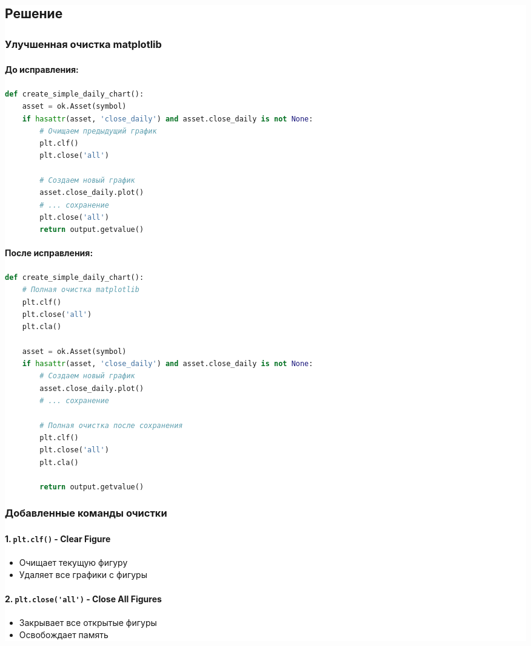 ## Решение

### Улучшенная очистка matplotlib

#### До исправления:
```python
def create_simple_daily_chart():
    asset = ok.Asset(symbol)
    if hasattr(asset, 'close_daily') and asset.close_daily is not None:
        # Очищаем предыдущий график
        plt.clf()
        plt.close('all')
        
        # Создаем новый график
        asset.close_daily.plot()
        # ... сохранение
        plt.close('all')
        return output.getvalue()
```

#### После исправления:
```python
def create_simple_daily_chart():
    # Полная очистка matplotlib
    plt.clf()
    plt.close('all')
    plt.cla()
    
    asset = ok.Asset(symbol)
    if hasattr(asset, 'close_daily') and asset.close_daily is not None:
        # Создаем новый график
        asset.close_daily.plot()
        # ... сохранение
        
        # Полная очистка после сохранения
        plt.clf()
        plt.close('all')
        plt.cla()
        
        return output.getvalue()
```

### Добавленные команды очистки

#### 1. `plt.clf()` - Clear Figure
- Очищает текущую фигуру
- Удаляет все графики с фигуры

#### 2. `plt.close('all')` - Close All Figures
- Закрывает все открытые фигуры
- Освобождает память
